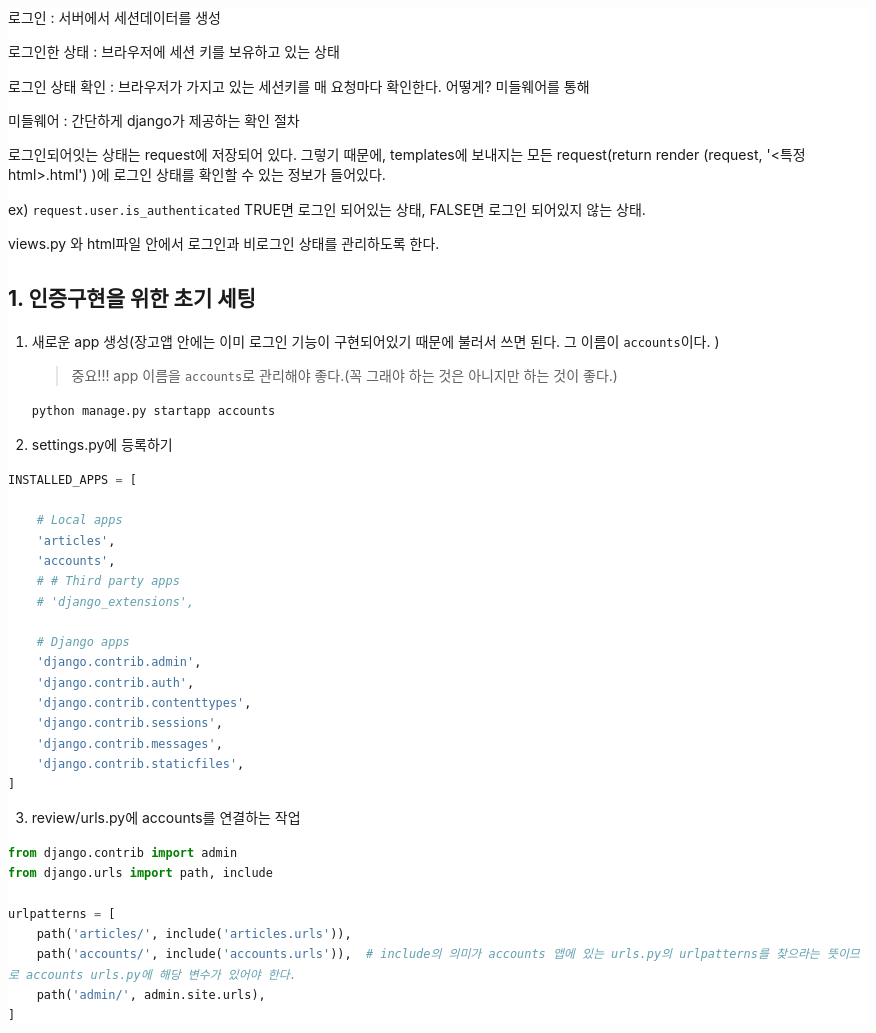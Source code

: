 로그인 : 서버에서 세션데이터를 생성

로그인한 상태 :  브라우저에 세션 키를 보유하고 있는 상태

로그인 상태 확인 : 브라우저가 가지고 있는 세션키를  매 요청마다 확인한다. 어떻게? 미들웨어를 통해

미들웨어 : 간단하게 django가 제공하는 확인 절차

로그인되어잇는 상태는 request에 저장되어 있다. 그렇기 때문에, templates에 보내지는 모든 request(return render (request, '<특정html>.html') )에 로그인 상태를 확인할 수 있는 정보가 들어있다. 

ex) `request.user.is_authenticated` TRUE면 로그인 되어있는 상태, FALSE면 로그인 되어있지 않는 상태.

views.py 와 html파일 안에서 로그인과 비로그인 상태를 관리하도록 한다.

## 1. 인증구현을 위한 초기 세팅



1. 새로운 app 생성(장고앱 안에는 이미 로그인 기능이 구현되어있기 때문에 불러서 쓰면 된다. 그 이름이 `accounts`이다. ) 

   > 중요!!! app 이름을 `accounts`로 관리해야 좋다.(꼭 그래야 하는 것은 아니지만 하는 것이 좋다.)

   ```bash
   python manage.py startapp accounts
   ```

2.  settings.py에 등록하기

   ```python
   INSTALLED_APPS = [
   
       # Local apps
       'articles',
       'accounts',
       # # Third party apps
       # 'django_extensions',
   
       # Django apps
       'django.contrib.admin',
       'django.contrib.auth',
       'django.contrib.contenttypes',
       'django.contrib.sessions',
       'django.contrib.messages',
       'django.contrib.staticfiles',
   ]
   ```

3.  review/urls.py에 accounts를 연결하는 작업

   ```python
   from django.contrib import admin
   from django.urls import path, include
   
   urlpatterns = [
       path('articles/', include('articles.urls')),
       path('accounts/', include('accounts.urls')),  # include의 의미가 accounts 앱에 있는 urls.py의 urlpatterns를 찾으라는 뜻이므로 accounts urls.py에 해당 변수가 있어야 한다.
       path('admin/', admin.site.urls),
   ]
   
   ```
